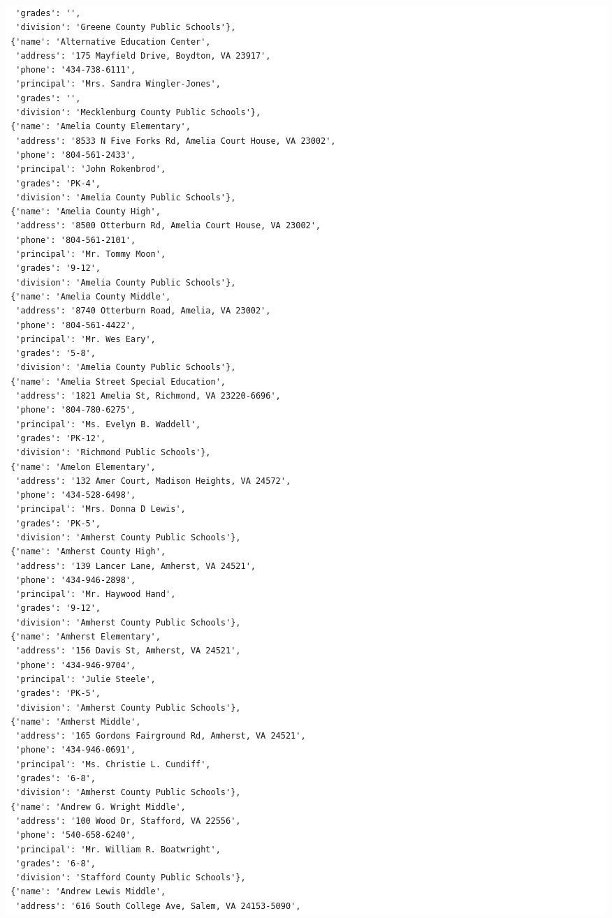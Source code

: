       'grades': '',
      'division': 'Greene County Public Schools'},
     {'name': 'Alternative Education Center',
      'address': '175 Mayfield Drive, Boydton, VA 23917',
      'phone': '434-738-6111',
      'principal': 'Mrs. Sandra Wingler-Jones',
      'grades': '',
      'division': 'Mecklenburg County Public Schools'},
     {'name': 'Amelia County Elementary',
      'address': '8533 N Five Forks Rd, Amelia Court House, VA 23002',
      'phone': '804-561-2433',
      'principal': 'John Rokenbrod',
      'grades': 'PK-4',
      'division': 'Amelia County Public Schools'},
     {'name': 'Amelia County High',
      'address': '8500 Otterburn Rd, Amelia Court House, VA 23002',
      'phone': '804-561-2101',
      'principal': 'Mr. Tommy Moon',
      'grades': '9-12',
      'division': 'Amelia County Public Schools'},
     {'name': 'Amelia County Middle',
      'address': '8740 Otterburn Road, Amelia, VA 23002',
      'phone': '804-561-4422',
      'principal': 'Mr. Wes Eary',
      'grades': '5-8',
      'division': 'Amelia County Public Schools'},
     {'name': 'Amelia Street Special Education',
      'address': '1821 Amelia St, Richmond, VA 23220-6696',
      'phone': '804-780-6275',
      'principal': 'Ms. Evelyn B. Waddell',
      'grades': 'PK-12',
      'division': 'Richmond Public Schools'},
     {'name': 'Amelon Elementary',
      'address': '132 Amer Court, Madison Heights, VA 24572',
      'phone': '434-528-6498',
      'principal': 'Mrs. Donna D Lewis',
      'grades': 'PK-5',
      'division': 'Amherst County Public Schools'},
     {'name': 'Amherst County High',
      'address': '139 Lancer Lane, Amherst, VA 24521',
      'phone': '434-946-2898',
      'principal': 'Mr. Haywood Hand',
      'grades': '9-12',
      'division': 'Amherst County Public Schools'},
     {'name': 'Amherst Elementary',
      'address': '156 Davis St, Amherst, VA 24521',
      'phone': '434-946-9704',
      'principal': 'Julie Steele',
      'grades': 'PK-5',
      'division': 'Amherst County Public Schools'},
     {'name': 'Amherst Middle',
      'address': '165 Gordons Fairground Rd, Amherst, VA 24521',
      'phone': '434-946-0691',
      'principal': 'Ms. Christie L. Cundiff',
      'grades': '6-8',
      'division': 'Amherst County Public Schools'},
     {'name': 'Andrew G. Wright Middle',
      'address': '100 Wood Dr, Stafford, VA 22556',
      'phone': '540-658-6240',
      'principal': 'Mr. William R. Boatwright',
      'grades': '6-8',
      'division': 'Stafford County Public Schools'},
     {'name': 'Andrew Lewis Middle',
      'address': '616 South College Ave, Salem, VA 24153-5090',